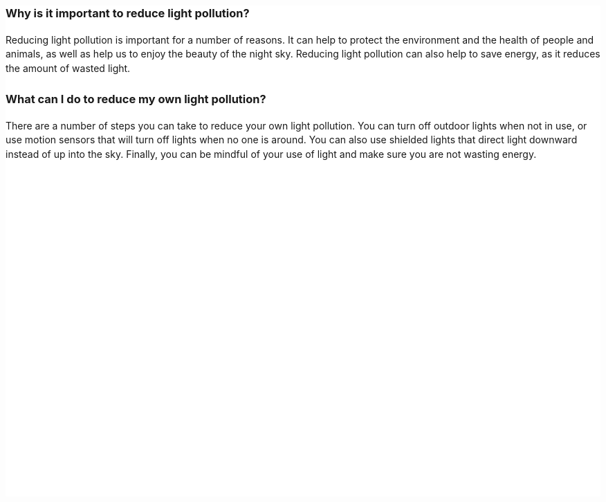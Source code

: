 <h3>Why is it important to reduce light pollution?</h3>
Reducing light pollution is important for a number of reasons. It can help to protect the environment and the health of people and animals, as well as help us to enjoy the beauty of the night sky. Reducing light pollution can also help to save energy, as it reduces the amount of wasted light.

<h3>What can I do to reduce my own light pollution?</h3>
There are a number of steps you can take to reduce your own light pollution. You can turn off outdoor lights when not in use, or use motion sensors that will turn off lights when no one is around. You can also use shielded lights that direct light downward instead of up into the sky. Finally, you can be mindful of your use of light and make sure you are not wasting energy.

<div style="position: relative; padding-bottom: 56.25%; overflow: hidden"><iframe src="https://www.youtube.com/embed/cziBJ2_FcAs" frameborder="0" allow="accelerometer; autoplay; clipboard-write; encrypted-media; gyroscope; picture-in-picture; web-share" allowfullscreen style="position: absolute; top: 0; left: 0; width: 100%; height: 100%;"></iframe>
</div>